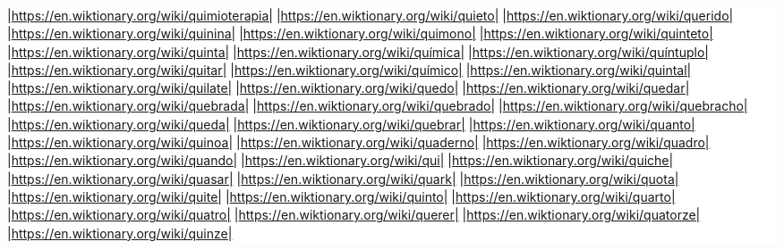 |https://en.wiktionary.org/wiki/quimioterapia|
|https://en.wiktionary.org/wiki/quieto|
|https://en.wiktionary.org/wiki/querido|
|https://en.wiktionary.org/wiki/quinina|
|https://en.wiktionary.org/wiki/quimono|
|https://en.wiktionary.org/wiki/quinteto|
|https://en.wiktionary.org/wiki/quinta|
|https://en.wiktionary.org/wiki/química|
|https://en.wiktionary.org/wiki/quíntuplo|
|https://en.wiktionary.org/wiki/quitar|
|https://en.wiktionary.org/wiki/químico|
|https://en.wiktionary.org/wiki/quintal|
|https://en.wiktionary.org/wiki/quilate|
|https://en.wiktionary.org/wiki/quedo|
|https://en.wiktionary.org/wiki/quedar|
|https://en.wiktionary.org/wiki/quebrada|
|https://en.wiktionary.org/wiki/quebrado|
|https://en.wiktionary.org/wiki/quebracho|
|https://en.wiktionary.org/wiki/queda|
|https://en.wiktionary.org/wiki/quebrar|
|https://en.wiktionary.org/wiki/quanto|
|https://en.wiktionary.org/wiki/quinoa|
|https://en.wiktionary.org/wiki/quaderno|
|https://en.wiktionary.org/wiki/quadro|
|https://en.wiktionary.org/wiki/quando|
|https://en.wiktionary.org/wiki/qui|
|https://en.wiktionary.org/wiki/quiche|
|https://en.wiktionary.org/wiki/quasar|
|https://en.wiktionary.org/wiki/quark|
|https://en.wiktionary.org/wiki/quota|
|https://en.wiktionary.org/wiki/quite|
|https://en.wiktionary.org/wiki/quinto|
|https://en.wiktionary.org/wiki/quarto|
|https://en.wiktionary.org/wiki/quatro|
|https://en.wiktionary.org/wiki/querer|
|https://en.wiktionary.org/wiki/quatorze|
|https://en.wiktionary.org/wiki/quinze|